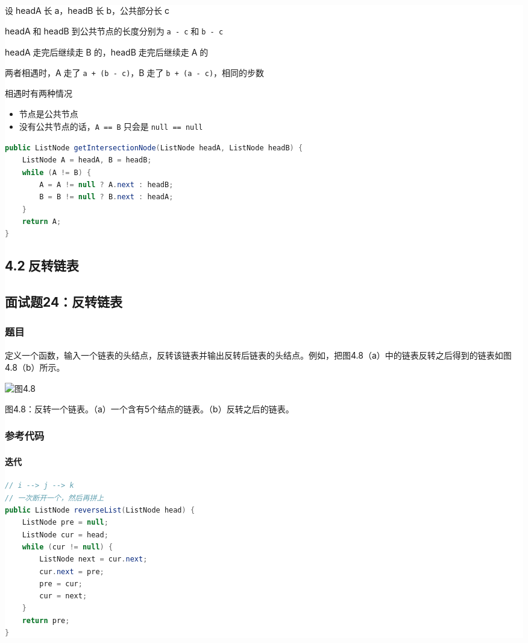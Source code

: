 设 headA 长 a，headB 长 b，公共部分长 c

headA 和 headB 到公共节点的长度分别为 `a - c` 和 `b - c`

headA 走完后继续走 B 的，headB 走完后继续走 A 的

两者相遇时，A 走了 `a + (b - c)`，B 走了 `b + (a - c)`，相同的步数

相遇时有两种情况

- 节点是公共节点
- 没有公共节点的话，`A == B` 只会是 `null == null`

```java
public ListNode getIntersectionNode(ListNode headA, ListNode headB) {
    ListNode A = headA, B = headB;
    while (A != B) {
        A = A != null ? A.next : headB;
        B = B != null ? B.next : headA;
    }
    return A;
}
```



## 4.2 反转链表

## 面试题24：反转链表

### 题目
定义一个函数，输入一个链表的头结点，反转该链表并输出反转后链表的头结点。例如，把图4.8（a）中的链表反转之后得到的链表如图4.8（b）所示。

<img src="https://cdn.jsdelivr.net/gh/YiENx1205/cloudimgs/code/0408.png" alt="图4.8">

图4.8：反转一个链表。（a）一个含有5个结点的链表。（b）反转之后的链表。

### 参考代码

#### 迭代

``` java
// i --> j --> k
// 一次断开一个，然后再拼上
public ListNode reverseList(ListNode head) {
    ListNode pre = null;
    ListNode cur = head;    
    while (cur != null) {
        ListNode next = cur.next;
        cur.next = pre;
        pre = cur;
        cur = next;
    }
    return pre;
}
```
